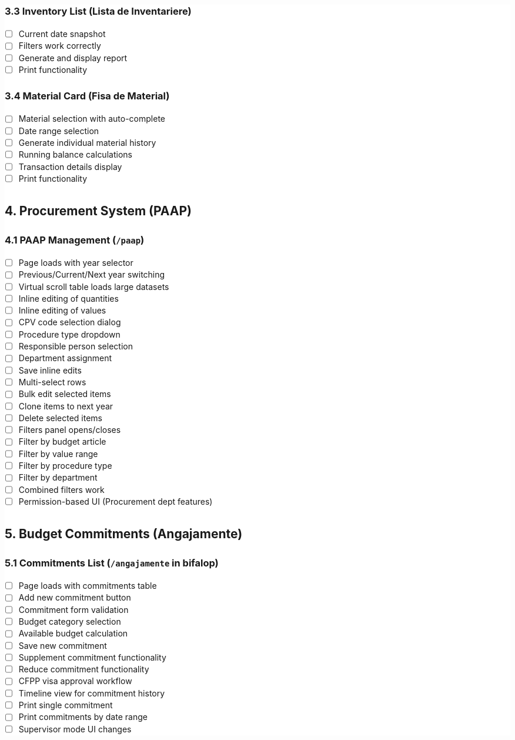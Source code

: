 ### 3.3 Inventory List (Lista de Inventariere)
- [ ] Current date snapshot
- [ ] Filters work correctly
- [ ] Generate and display report
- [ ] Print functionality

### 3.4 Material Card (Fisa de Material)
- [ ] Material selection with auto-complete
- [ ] Date range selection
- [ ] Generate individual material history
- [ ] Running balance calculations
- [ ] Transaction details display
- [ ] Print functionality

## 4. Procurement System (PAAP)

### 4.1 PAAP Management (`/paap`)
- [ ] Page loads with year selector
- [ ] Previous/Current/Next year switching
- [ ] Virtual scroll table loads large datasets
- [ ] Inline editing of quantities
- [ ] Inline editing of values
- [ ] CPV code selection dialog
- [ ] Procedure type dropdown
- [ ] Responsible person selection
- [ ] Department assignment
- [ ] Save inline edits
- [ ] Multi-select rows
- [ ] Bulk edit selected items
- [ ] Clone items to next year
- [ ] Delete selected items
- [ ] Filters panel opens/closes
- [ ] Filter by budget article
- [ ] Filter by value range
- [ ] Filter by procedure type
- [ ] Filter by department
- [ ] Combined filters work
- [ ] Permission-based UI (Procurement dept features)

## 5. Budget Commitments (Angajamente)

### 5.1 Commitments List (`/angajamente` in bifalop)
- [ ] Page loads with commitments table
- [ ] Add new commitment button
- [ ] Commitment form validation
- [ ] Budget category selection
- [ ] Available budget calculation
- [ ] Save new commitment
- [ ] Supplement commitment functionality
- [ ] Reduce commitment functionality
- [ ] CFPP visa approval workflow
- [ ] Timeline view for commitment history
- [ ] Print single commitment
- [ ] Print commitments by date range
- [ ] Supervisor mode UI changes
